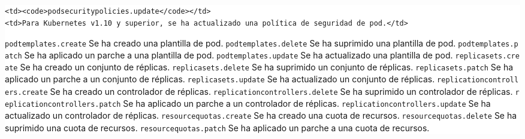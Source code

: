     <td><code>podsecuritypolicies.update</code></td>
    <td>Para Kubernetes v1.10 y superior, se ha actualizado una política de seguridad de pod.</td>
  </tr>
  <tr>
    <td><code>podtemplates.create</code></td>
    <td>Se ha creado una plantilla de pod.</td>
  </tr>
  <tr>
    <td><code>podtemplates.delete</code></td>
    <td>Se ha suprimido una plantilla de pod.</td>
  </tr>
  <tr>
    <td><code>podtemplates.patch</code></td>
    <td>Se ha aplicado un parche a una plantilla de pod.</td>
  </tr>
  <tr>
    <td><code>podtemplates.update</code></td>
    <td>Se ha actualizado una plantilla de pod.</td>
  </tr>
  <tr>
    <td><code>replicasets.create</code></td>
    <td>Se ha creado un conjunto de réplicas.</td>
  </tr>
  <tr>
    <td><code>replicasets.delete</code></td>
    <td>Se ha suprimido un conjunto de réplicas.</td>
  </tr>
  <tr>
    <td><code>replicasets.patch</code></td>
    <td>Se ha aplicado un parche a un conjunto de réplicas.</td>
  </tr>
  <tr>
    <td><code>replicasets.update</code></td>
    <td>Se ha actualizado un conjunto de réplicas.</td>
  </tr>
  <tr>
    <td><code>replicationcontrollers.create</code></td>
    <td>Se ha creado un controlador de réplicas.</td>
  </tr>
  <tr>
    <td><code>replicationcontrollers.delete</code></td>
    <td>Se ha suprimido un controlador de réplicas.</td>
  </tr>
  <tr>
    <td><code>replicationcontrollers.patch</code></td>
    <td>Se ha aplicado un parche a un controlador de réplicas.</td>
  </tr>
  <tr>
    <td><code>replicationcontrollers.update</code></td>
    <td>Se ha actualizado un controlador de réplicas.</td>
  </tr>
  <tr>
    <td><code>resourcequotas.create</code></td>
    <td>Se ha creado una cuota de recursos.</td>
  </tr>
  <tr>
    <td><code>resourcequotas.delete</code></td>
    <td>Se ha suprimido una cuota de recursos.</td>
  </tr>
  <tr>
    <td><code>resourcequotas.patch</code></td>
    <td>Se ha aplicado un parche a una cuota de recursos.</td>
  </tr>
  <tr>